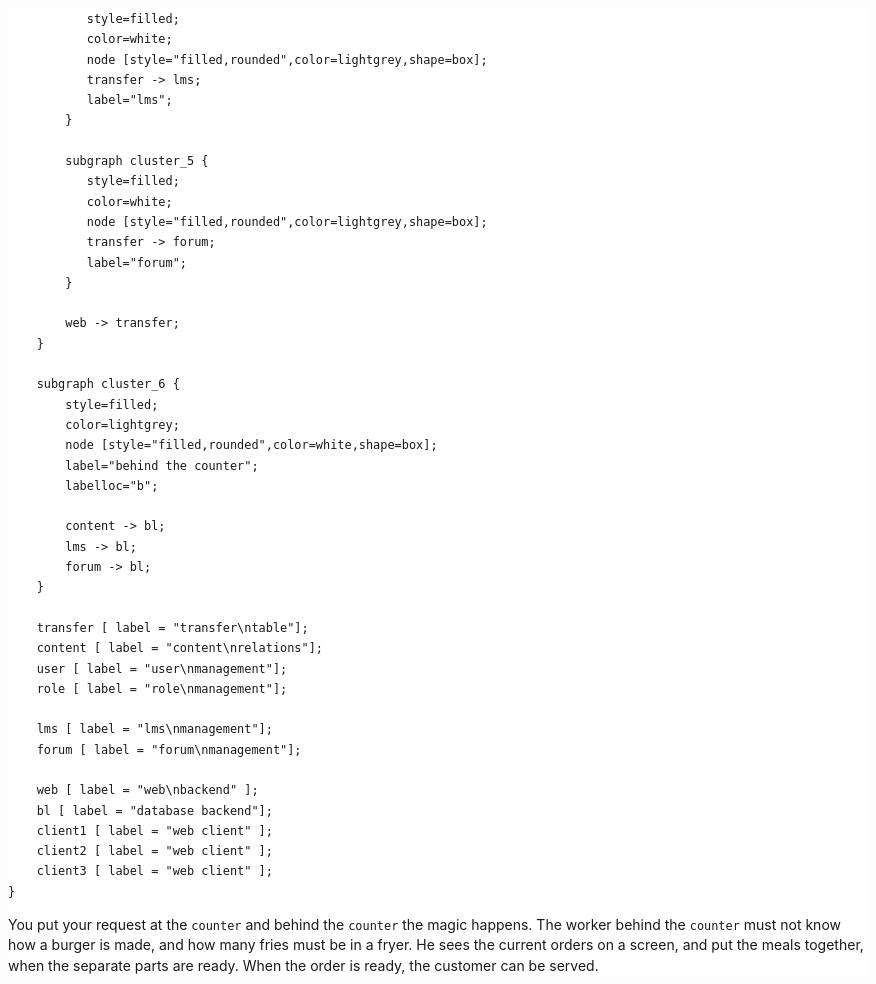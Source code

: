```{lang=dot}
           style=filled;
           color=white;
           node [style="filled,rounded",color=lightgrey,shape=box];
           transfer -> lms;
           label="lms";
        }

        subgraph cluster_5 {
           style=filled;
           color=white;
           node [style="filled,rounded",color=lightgrey,shape=box];
           transfer -> forum;
           label="forum";
        }

        web -> transfer;
    }

    subgraph cluster_6 {
        style=filled;
        color=lightgrey;
        node [style="filled,rounded",color=white,shape=box];
        label="behind the counter";
        labelloc="b";

        content -> bl;
        lms -> bl;
        forum -> bl;
    }
 
    transfer [ label = "transfer\ntable"];
    content [ label = "content\nrelations"];
    user [ label = "user\nmanagement"];
    role [ label = "role\nmanagement"];

    lms [ label = "lms\nmanagement"];
    forum [ label = "forum\nmanagement"];

    web [ label = "web\nbackend" ];
    bl [ label = "database backend"];
    client1 [ label = "web client" ];
    client2 [ label = "web client" ];
    client3 [ label = "web client" ];
}
```

You put your request at the `counter` and behind the `counter` the magic happens. 
The worker behind the `counter` must not know how a burger is made, and how many fries must be in a fryer.
He sees the current orders on a screen, and put the meals together, when the separate parts are ready.
When the order is ready, the customer can be served.


[cms_garden]: http://www.cms-garden.org/ 
[dbArchitecturePart3]: /posts/2017-08-07-database-architecture-part3.html
[notify]: https://www.postgresql.org/docs/current/static/sql-notify.html
[nested_set]: https://en.wikipedia.org/wiki/Nested_set_model
[sources]: https://github.com/enter-haken/rasmus